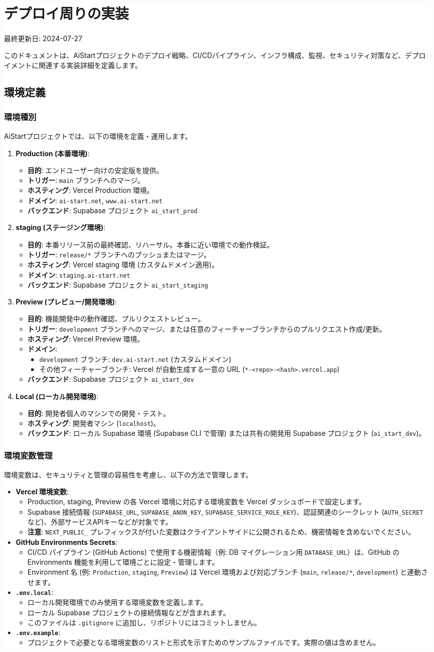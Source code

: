 # デプロイ周りの実装

最終更新日: 2024-07-27

このドキュメントは、AiStartプロジェクトのデプロイ戦略、CI/CDパイプライン、インフラ構成、監視、セキュリティ対策など、デプロイメントに関連する実装詳細を定義します。

## 環境定義

### 環境種別

AiStartプロジェクトでは、以下の環境を定義・運用します。

1.  **Production (本番環境)**:
    *   **目的**: エンドユーザー向けの安定版を提供。
    *   **トリガー**: `main` ブランチへのマージ。
    *   **ホスティング**: Vercel Production 環境。
    *   **ドメイン**: `ai-start.net`, `www.ai-start.net`
    *   **バックエンド**: Supabase プロジェクト `ai_start_prod`

2.  **staging (ステージング環境)**:
    *   **目的**: 本番リリース前の最終確認、リハーサル。本番に近い環境での動作検証。
    *   **トリガー**: `release/*` ブランチへのプッシュまたはマージ。
    *   **ホスティング**: Vercel staging 環境 (カスタムドメイン適用)。
    *   **ドメイン**: `staging.ai-start.net`
    *   **バックエンド**: Supabase プロジェクト `ai_start_staging`

3.  **Preview (プレビュー/開発環境)**:
    *   **目的**: 機能開発中の動作確認、プルリクエストレビュー。
    *   **トリガー**: `development` ブランチへのマージ、または任意のフィーチャーブランチからのプルリクエスト作成/更新。
    *   **ホスティング**: Vercel Preview 環境。
    *   **ドメイン**:
        *   `development` ブランチ: `dev.ai-start.net` (カスタムドメイン)
        *   その他フィーチャーブランチ: Vercel が自動生成する一意の URL (`*-<repo>-<hash>.vercel.app`)
    *   **バックエンド**: Supabase プロジェクト `ai_start_dev`

4.  **Local (ローカル開発環境)**:
    *   **目的**: 開発者個人のマシンでの開発・テスト。
    *   **ホスティング**: 開発者マシン (`localhost`)。
    *   **バックエンド**: ローカル Supabase 環境 (Supabase CLI で管理) または共有の開発用 Supabase プロジェクト (`ai_start_dev`)。

### 環境変数管理

環境変数は、セキュリティと管理の容易性を考慮し、以下の方法で管理します。

-   **Vercel 環境変数**:
    *   Production, staging, Preview の各 Vercel 環境に対応する環境変数を Vercel ダッシュボードで設定します。
    *   Supabase 接続情報 (`SUPABASE_URL`, `SUPABASE_ANON_KEY`, `SUPABASE_SERVICE_ROLE_KEY`)、認証関連のシークレット (`AUTH_SECRET` など)、外部サービスAPIキーなどが対象です。
    *   **注意**: `NEXT_PUBLIC_` プレフィックスが付いた変数はクライアントサイドに公開されるため、機密情報を含めないでください。
-   **GitHub Environments Secrets**:
    *   CI/CD パイプライン (GitHub Actions) で使用する機密情報（例: DB マイグレーション用 `DATABASE_URL`）は、GitHub の Environments 機能を利用して環境ごとに設定・管理します。
    *   Environment 名 (例: `Production`, `staging`, `Preview`) は Vercel 環境および対応ブランチ (`main`, `release/*`, `development`) と連動させます。
-   **`.env.local`**:
    *   ローカル開発環境でのみ使用する環境変数を定義します。
    *   ローカル Supabase プロジェクトの接続情報などが含まれます。
    *   このファイルは `.gitignore` に追加し、リポジトリにはコミットしません。
-   **`.env.example`**:
    *   プロジェクトで必要となる環境変数のリストと形式を示すためのサンプルファイルです。実際の値は含めません。
